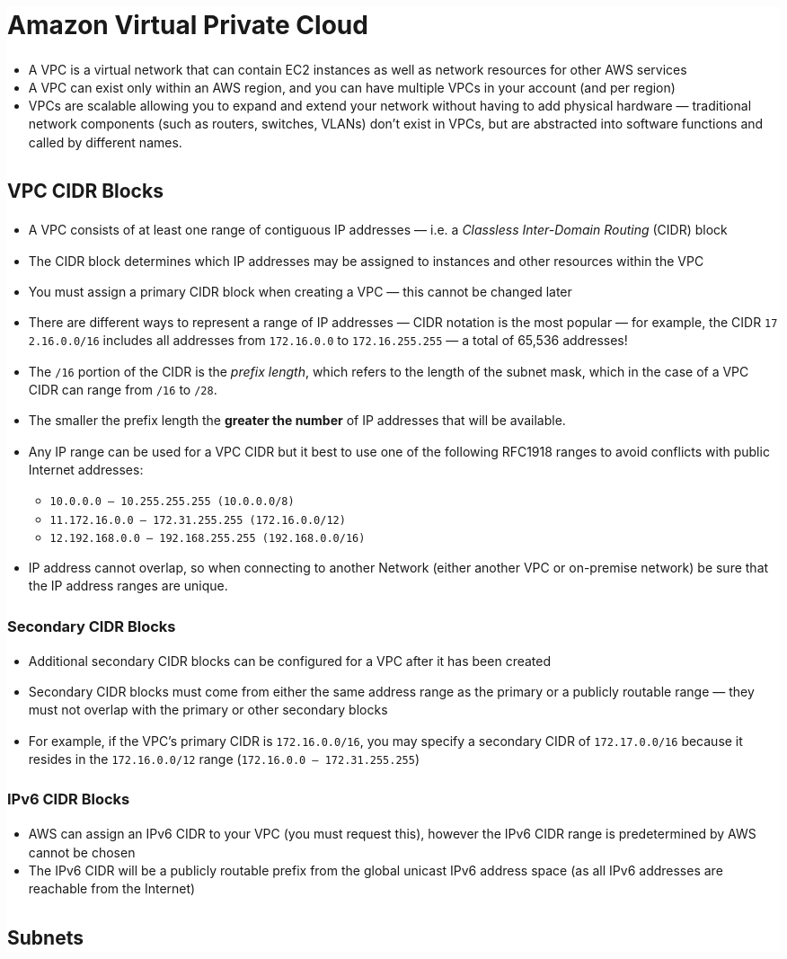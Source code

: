 # Amazon Virtual Private Cloud

- A VPC is a virtual network that can contain EC2 instances as well as network resources for other AWS services
- A VPC can exist only within an AWS region, and you can have multiple VPCs in your account (and per region)
- VPCs are scalable allowing you to expand and extend your network without having to add physical hardware — traditional network components (such as routers, switches, VLANs) don’t exist in VPCs, but are abstracted into software functions and called by different names.



## VPC CIDR Blocks

-  A VPC consists of at least one range of contiguous IP addresses — i.e. a *Classless Inter-Domain Routing* (CIDR) block
- The CIDR block determines which IP addresses may be assigned to instances and other resources within the VPC
- You must assign a primary CIDR block when creating a VPC — this cannot be changed later
- There are different ways to represent a range of IP addresses — CIDR notation is the most popular — for example, the CIDR `172.16.0.0/16` includes all addresses from `172.16.0.0` to `172.16.255.255` — a total of 65,536 addresses!
-  The `/16` portion of the CIDR is the *prefix length*, which refers to the length of the subnet mask, which in the case of a VPC CIDR can range from `/16` to `/28`.
- The smaller the prefix length the **greater the number** of IP addresses that will be available.
- Any IP range can be used for a VPC CIDR but it best to use one of the following RFC1918 ranges to avoid conflicts with public Internet addresses:
	- `10.0.0.0 – 10.255.255.255 (10.0.0.0/8)`
	- `11.172.16.0.0 – 172.31.255.255 (172.16.0.0/12)`
	- `12.192.168.0.0 – 192.168.255.255 (192.168.0.0/16)`

-  IP address cannot overlap, so when connecting to another Network (either another VPC or on-premise network) be sure that the IP address ranges are unique.

### Secondary CIDR Blocks

- Additional secondary CIDR blocks can be configured for a VPC after it has been created
- Secondary CIDR blocks must come from either the same address range as the primary or a publicly routable range — they must not overlap with the primary or other secondary blocks

- For example, if the VPC’s primary CIDR is `172.16.0.0/16`, you may specify a secondary CIDR of `172.17.0.0/16` because it resides in the `172.16.0.0/12` range (`172.16.0.0 – 172.31.255.255`)

### IPv6 CIDR Blocks

- AWS can assign an IPv6 CIDR to your VPC (you must request this), however the IPv6 CIDR range is predetermined by AWS cannot be chosen
- The IPv6 CIDR will be a publicly routable prefix from the global unicast IPv6 address space (as all IPv6 addresses are reachable from the Internet)



## Subnets
